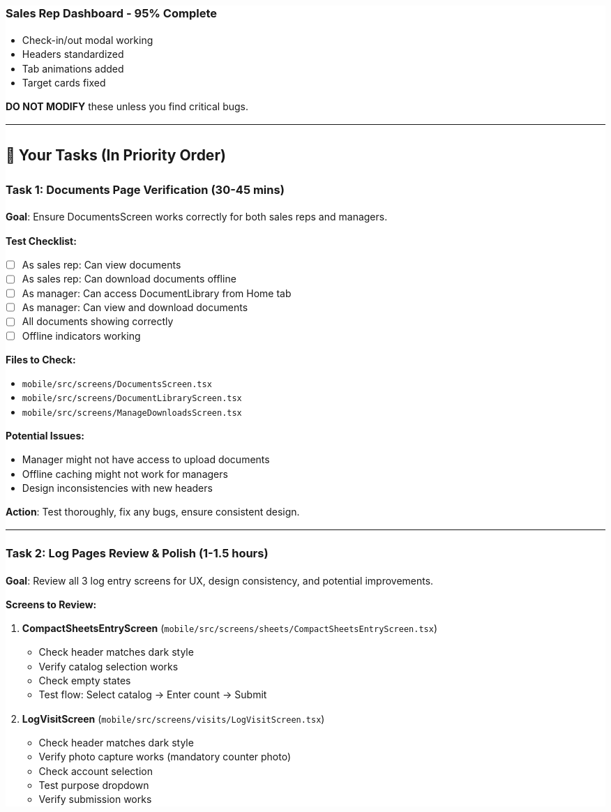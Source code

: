 ### Sales Rep Dashboard - 95% Complete
- Check-in/out modal working
- Headers standardized
- Tab animations added
- Target cards fixed

**DO NOT MODIFY** these unless you find critical bugs.

---

## 🎯 Your Tasks (In Priority Order)

### Task 1: Documents Page Verification (30-45 mins)

**Goal**: Ensure DocumentsScreen works correctly for both sales reps and managers.

**Test Checklist:**
- [ ] As sales rep: Can view documents
- [ ] As sales rep: Can download documents offline
- [ ] As manager: Can access DocumentLibrary from Home tab
- [ ] As manager: Can view and download documents
- [ ] All documents showing correctly
- [ ] Offline indicators working

**Files to Check:**
- `mobile/src/screens/DocumentsScreen.tsx`
- `mobile/src/screens/DocumentLibraryScreen.tsx`
- `mobile/src/screens/ManageDownloadsScreen.tsx`

**Potential Issues:**
- Manager might not have access to upload documents
- Offline caching might not work for managers
- Design inconsistencies with new headers

**Action**: Test thoroughly, fix any bugs, ensure consistent design.

---

### Task 2: Log Pages Review & Polish (1-1.5 hours)

**Goal**: Review all 3 log entry screens for UX, design consistency, and potential improvements.

**Screens to Review:**
1. **CompactSheetsEntryScreen** (`mobile/src/screens/sheets/CompactSheetsEntryScreen.tsx`)
   - Check header matches dark style
   - Verify catalog selection works
   - Check empty states
   - Test flow: Select catalog → Enter count → Submit

2. **LogVisitScreen** (`mobile/src/screens/visits/LogVisitScreen.tsx`)
   - Check header matches dark style
   - Verify photo capture works (mandatory counter photo)
   - Check account selection
   - Test purpose dropdown
   - Verify submission works
